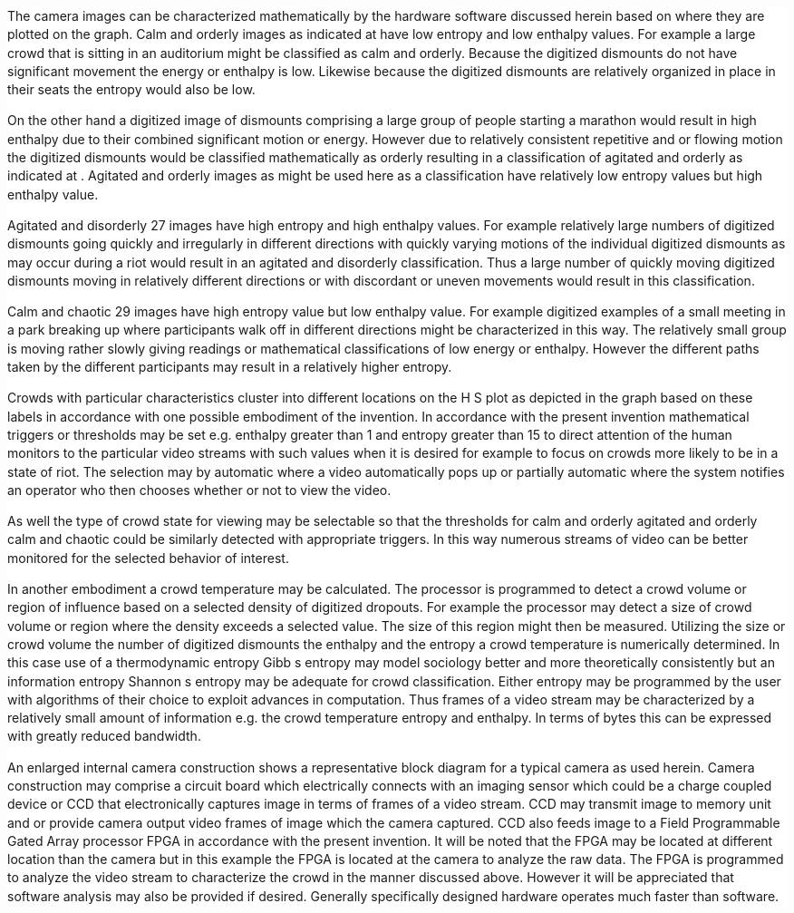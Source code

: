 The camera images can be characterized mathematically by the hardware software discussed herein based on where they are plotted on the graph. Calm and orderly images as indicated at have low entropy and low enthalpy values. For example a large crowd that is sitting in an auditorium might be classified as calm and orderly. Because the digitized dismounts do not have significant movement the energy or enthalpy is low. Likewise because the digitized dismounts are relatively organized in place in their seats the entropy would also be low.

On the other hand a digitized image of dismounts comprising a large group of people starting a marathon would result in high enthalpy due to their combined significant motion or energy. However due to relatively consistent repetitive and or flowing motion the digitized dismounts would be classified mathematically as orderly resulting in a classification of agitated and orderly as indicated at . Agitated and orderly images as might be used here as a classification have relatively low entropy values but high enthalpy value.

Agitated and disorderly 27 images have high entropy and high enthalpy values. For example relatively large numbers of digitized dismounts going quickly and irregularly in different directions with quickly varying motions of the individual digitized dismounts as may occur during a riot would result in an agitated and disorderly classification. Thus a large number of quickly moving digitized dismounts moving in relatively different directions or with discordant or uneven movements would result in this classification.

Calm and chaotic 29 images have high entropy value but low enthalpy value. For example digitized examples of a small meeting in a park breaking up where participants walk off in different directions might be characterized in this way. The relatively small group is moving rather slowly giving readings or mathematical classifications of low energy or enthalpy. However the different paths taken by the different participants may result in a relatively higher entropy.

Crowds with particular characteristics cluster into different locations on the H S plot as depicted in the graph based on these labels in accordance with one possible embodiment of the invention. In accordance with the present invention mathematical triggers or thresholds may be set e.g. enthalpy greater than 1 and entropy greater than 15 to direct attention of the human monitors to the particular video streams with such values when it is desired for example to focus on crowds more likely to be in a state of riot. The selection may by automatic where a video automatically pops up or partially automatic where the system notifies an operator who then chooses whether or not to view the video.

As well the type of crowd state for viewing may be selectable so that the thresholds for calm and orderly agitated and orderly calm and chaotic could be similarly detected with appropriate triggers. In this way numerous streams of video can be better monitored for the selected behavior of interest.

In another embodiment a crowd temperature may be calculated. The processor is programmed to detect a crowd volume or region of influence based on a selected density of digitized dropouts. For example the processor may detect a size of crowd volume or region where the density exceeds a selected value. The size of this region might then be measured. Utilizing the size or crowd volume the number of digitized dismounts the enthalpy and the entropy a crowd temperature is numerically determined. In this case use of a thermodynamic entropy Gibb s entropy may model sociology better and more theoretically consistently but an information entropy Shannon s entropy may be adequate for crowd classification. Either entropy may be programmed by the user with algorithms of their choice to exploit advances in computation. Thus frames of a video stream may be characterized by a relatively small amount of information e.g. the crowd temperature entropy and enthalpy. In terms of bytes this can be expressed with greatly reduced bandwidth.

An enlarged internal camera construction shows a representative block diagram for a typical camera as used herein. Camera construction may comprise a circuit board which electrically connects with an imaging sensor which could be a charge coupled device or CCD that electronically captures image in terms of frames of a video stream. CCD may transmit image to memory unit and or provide camera output video frames of image which the camera captured. CCD also feeds image to a Field Programmable Gated Array processor FPGA in accordance with the present invention. It will be noted that the FPGA may be located at different location than the camera but in this example the FPGA is located at the camera to analyze the raw data. The FPGA is programmed to analyze the video stream to characterize the crowd in the manner discussed above. However it will be appreciated that software analysis may also be provided if desired. Generally specifically designed hardware operates much faster than software.
